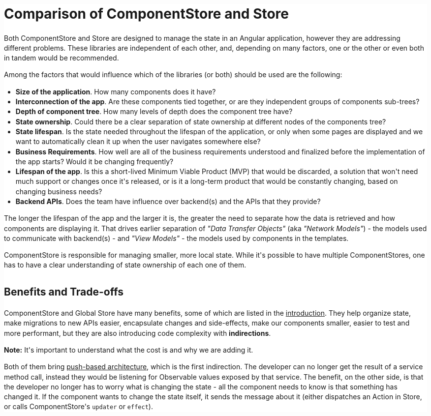 # Comparison of ComponentStore and Store

Both ComponentStore and Store are designed to manage the state in an Angular application, however
they are addressing different problems. These libraries are independent of each other, and,
depending on many factors, one or the other or even both in tandem would be recommended.

Among the factors that would influence which of the libraries (or both) should be used are the following:

- **Size of the application**. How many components does it have?
- **Interconnection of the app**. Are these components tied together, or are they independent
  groups of components sub-trees?
- **Depth of component tree**. How many levels of depth does the component tree have?
- **State ownership**. Could there be a clear separation of state ownership at different
  nodes of the components tree?
- **State lifespan**. Is the state needed throughout the lifespan of the application, or only when
  some pages are displayed and we want to automatically clean it up when the user navigates somewhere
  else?
- **Business Requirements**. How well are all of the business requirements understood and finalized before the
  implementation of the app starts? Would it be changing frequently?
- **Lifespan of the app**. Is this a short-lived Minimum Viable Product (MVP) that would be discarded, a solution that won't need much support or changes once it's released, or is it a long-term product
  that would be constantly changing, based on changing business needs?
- **Backend APIs**. Does the team have influence over backend(s) and the APIs that they provide?

The longer the lifespan of the app and the larger it is, the greater the need to separate how the
data is retrieved and how components are displaying it. That drives earlier separation of
_"Data Transfer Objects"_ (aka _"Network Models"_) - the models used to communicate with backend(s) - and _"View Models"_ - the models
used by components in the templates.

ComponentStore is responsible for managing smaller, more local state. While it's possible to have
multiple ComponentStores, one has to have a clear understanding of state ownership of each one of
them.

## Benefits and Trade-offs

ComponentStore and Global Store have many benefits, some of which are listed in the [introduction](guide/store/why#why-use-ngrx-store-for-state-management). They help organize state, make migrations to new APIs easier,
encapsulate changes and side-effects, make our components smaller, easier to test and more
performant, but they are also introducing code complexity with **indirections**.

<div class="alert is-important">

**Note:** It's important to understand what the cost is and why we are adding it.

</div>

Both of them bring [push-based architecture](https://medium.com/@thomasburlesonIA/push-based-architectures-with-rxjs-81b327d7c32d), which is the first indirection. The developer can no longer
get the result of a service method call, instead they would be listening for Observable values
exposed by that service. The benefit, on the other side, is that the developer no longer has to worry what
is changing the state - all the component needs to know is that something has changed it. If the
component wants to change the state itself, it sends the message about it (either dispatches an
Action in Store, or calls ComponentStore's `updater` or `effect`).
